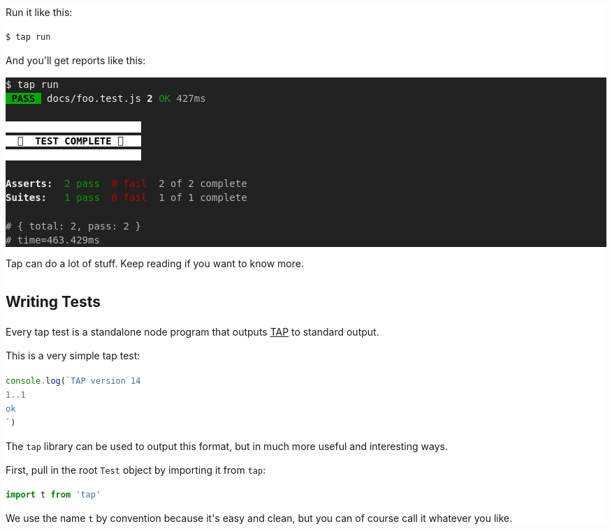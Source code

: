 Run it like this:

```
$ tap run
```

And you'll get reports like this:

<pre style="color:#eeeeee;background:#222222;position:relative">$ tap run
<span style="font-weight:bold;color:#000000;background:#00aa00"> PASS </span> docs/foo.test.js <span style="font-weight:bold">2</span> <span style="color:#00a000">OK</span> <span style="font-weight:100;color:#b2b2b2">427ms

</span><span style="background:#ffffff">                       
</span><span style="font-weight:bold;color:#000000;background:#ffffff">  <span style="position:absolute;line-height:1;margin-top:0.3ex">🌈</span>   TEST COMPLETE <span style="position:absolute;line-height:1;margin-top:0.3ex">🌈</span>    
</span><span style="background:#ffffff">                       

</span><span style="font-weight:bold">Asserts:</span>  <span style="color:#00a000">2 pass</span>  <span style="font-weight:100;color:#bf0000">0 fail</span>  <span style="font-weight:100;color:#b2b2b2">2 of 2 complete
</span><span style="font-weight:bold">Suites:</span>   <span style="color:#00a000">1 pass</span>  <span style="font-weight:100;color:#bf0000">0 fail</span>  <span style="font-weight:100;color:#b2b2b2">1 of 1 complete

# { total: 2, pass: 2 }
# time=463.429ms</span></pre>

Tap can do a lot of stuff. Keep reading if you want to know more.

## Writing Tests

Every tap test is a standalone node program that outputs
[TAP](./tap-format.md) to standard output.

This is a very simple tap test:

```ts
console.log(`TAP version 14
1..1
ok
`)
```

The `tap` library can be used to output this format, but in
much more useful and interesting ways.

First, pull in the root `Test` object by importing it from `tap`:

```ts
import t from 'tap'
```

We use the name `t` by convention because it's easy and clean,
but you can of course call it whatever you like.
